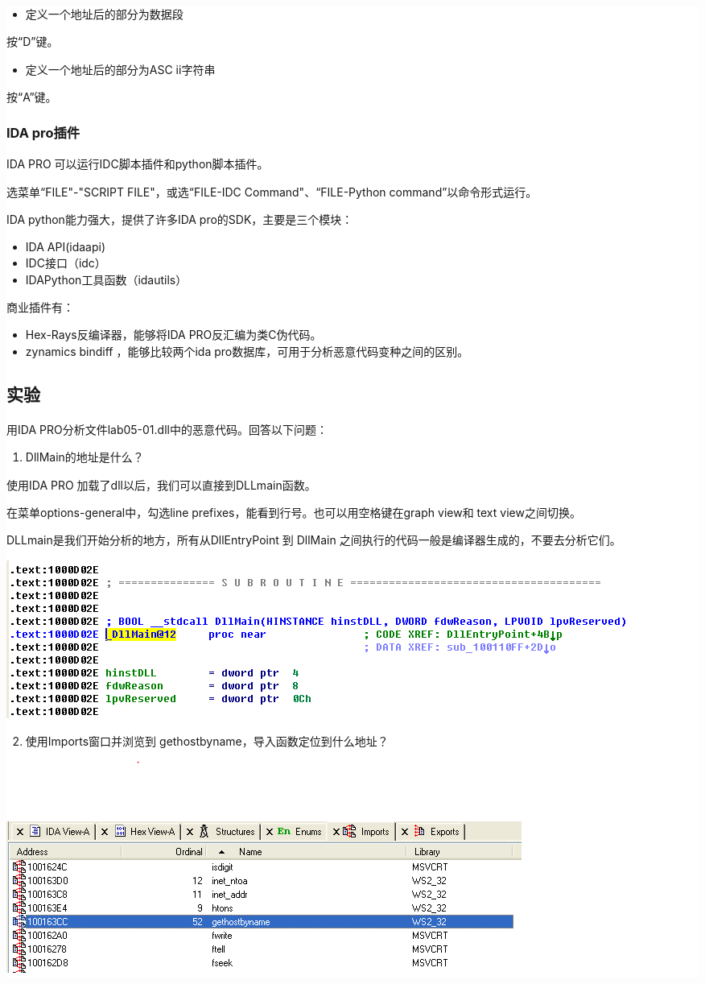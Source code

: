 - 定义一个地址后的部分为数据段

按“D”键。

- 定义一个地址后的部分为ASC ii字符串

按“A”键。

### IDA pro插件

IDA PRO 可以运行IDC脚本插件和python脚本插件。

选菜单“FILE"-"SCRIPT FILE"，或选“FILE-IDC Command"、“FILE-Python command”以命令形式运行。

IDA python能力强大，提供了许多IDA pro的SDK，主要是三个模块：

- IDA API(idaapi)
- IDC接口（idc）
- IDAPython工具函数（idautils）

商业插件有：

- Hex-Rays反编译器，能够将IDA PRO反汇编为类C伪代码。
- zynamics bindiff ，能够比较两个ida pro数据库，可用于分析恶意代码变种之间的区别。

## 实验

用IDA PRO分析文件lab05-01.dll中的恶意代码。回答以下问题：



1. DllMain的地址是什么？

使用IDA PRO 加载了dll以后，我们可以直接到DLLmain函数。

在菜单options-general中，勾选line prefixes，能看到行号。也可以用空格键在graph view和 text view之间切换。

DLLmain是我们开始分析的地方，所有从DllEntryPoint 到 DllMain 之间执行的代码一般是编译器生成的，不要去分析它们。

![实验1-01](images/静态分析/实验1-01.png)

2. 使用Imports窗口并浏览到 gethostbyname，导入函数定位到什么地址？
   
![idapro-实验1-02](images/静态分析/idapro-实验1-02.png)
